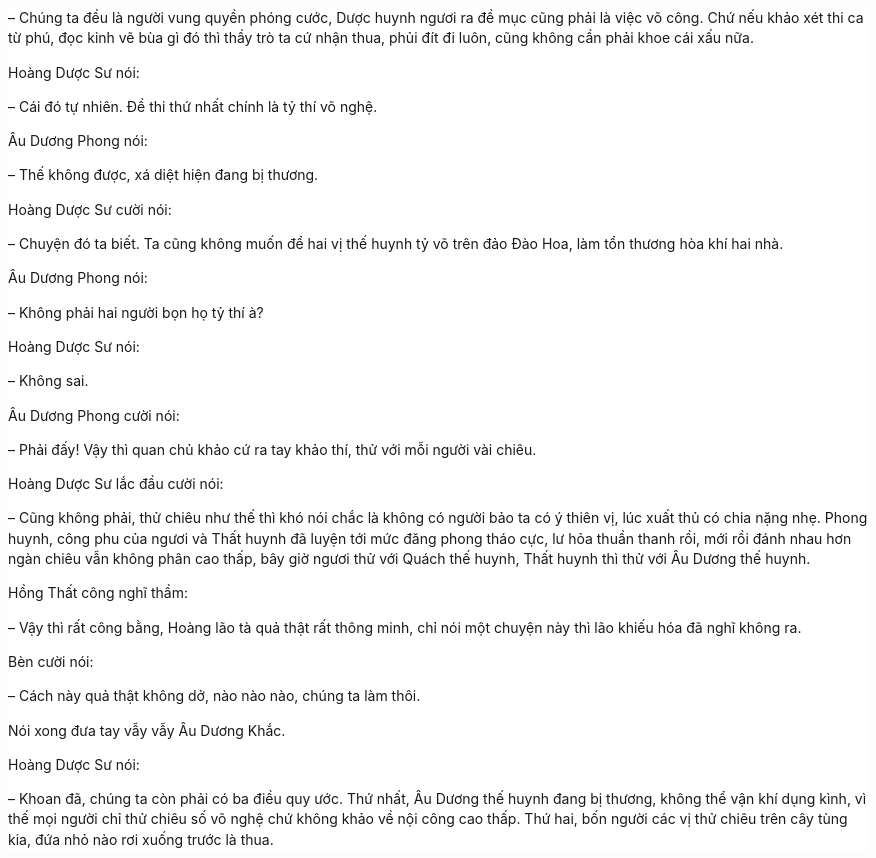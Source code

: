 – Chúng ta đều là người vung quyền phóng cước, Dược huynh ngươi ra đề mục cũng phải là việc võ công. Chứ nếu khảo xét thi ca từ phú, đọc kinh vẽ bùa gì đó thì thầy trò ta cứ nhận thua, phủi đít đi luôn, cũng không cần phải khoe cái xấu nữa.

Hoàng Dược Sư nói:

– Cái đó tự nhiên. Đề thi thứ nhất chính là tỷ thí võ nghệ.

Âu Dương Phong nói:

– Thế không được, xá diệt hiện đang bị thương.

Hoàng Dược Sư cười nói:

– Chuyện đó ta biết. Ta cũng không muốn để hai vị thế huynh tỷ võ trên đảo Đào Hoa, làm tổn thương hòa khí hai nhà.

Âu Dương Phong nói:

– Không phải hai người bọn họ tỷ thí à?

Hoàng Dược Sư nói:

– Không sai.

Âu Dương Phong cười nói:

– Phải đấy! Vậy thì quan chủ khảo cứ ra tay khảo thí, thử với mỗi người vài chiêu.

Hoàng Dược Sư lắc đầu cười nói:

– Cũng không phải, thử chiêu như thế thì khó nói chắc là không có người bảo ta có ý thiên vị, lúc xuất thủ có chia nặng nhẹ. Phong huynh, công phu của ngươi và Thất huynh đã luyện tới mức đăng phong tháo cực, lư hỏa thuần thanh rồi, mới rồi đánh nhau hơn ngàn chiêu vẫn không phân cao thấp, bây giờ ngươi thử với Quách thế huynh, Thất huynh thì thử với Âu Dương thế huynh.

Hồng Thất công nghĩ thầm:

– Vậy thì rất công bằng, Hoàng lão tà quả thật rất thông minh, chỉ nói một chuyện này thì lão khiếu hóa đã nghĩ không ra.

Bèn cười nói:

– Cách này quả thật không dở, nào nào nào, chúng ta làm thôi.

Nói xong đưa tay vẫy vẫy Âu Dương Khắc.

Hoàng Dược Sư nói:

– Khoan đã, chúng ta còn phải có ba điều quy ước. Thứ nhất, Âu Dương thế huynh đang bị thương, không thể vận khí dụng kình, vì thế mọi người chỉ thử chiêu số võ nghệ chứ không khảo về nội công cao thấp. Thứ hai, bốn người các vị thử chiêu trên cây tùng kia, đứa nhỏ nào rơi xuống trước là thua.


